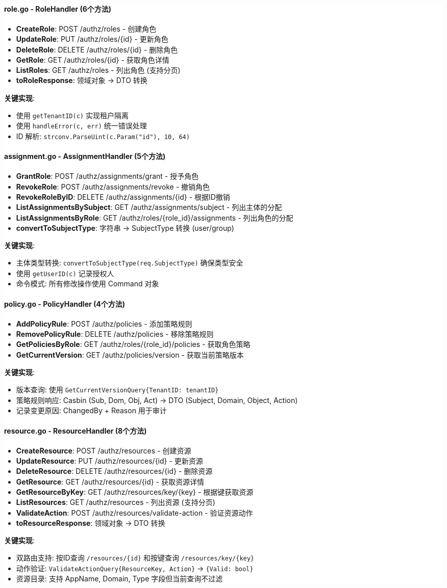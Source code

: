 ```go
```

#### role.go - RoleHandler (6个方法)
- **CreateRole**: POST /authz/roles - 创建角色
- **UpdateRole**: PUT /authz/roles/{id} - 更新角色
- **DeleteRole**: DELETE /authz/roles/{id} - 删除角色
- **GetRole**: GET /authz/roles/{id} - 获取角色详情
- **ListRoles**: GET /authz/roles - 列出角色 (支持分页)
- **toRoleResponse**: 领域对象 → DTO 转换

**关键实现**:
- 使用 `getTenantID(c)` 实现租户隔离
- 使用 `handleError(c, err)` 统一错误处理
- ID 解析: `strconv.ParseUint(c.Param("id"), 10, 64)`

#### assignment.go - AssignmentHandler (5个方法)
- **GrantRole**: POST /authz/assignments/grant - 授予角色
- **RevokeRole**: POST /authz/assignments/revoke - 撤销角色
- **RevokeRoleByID**: DELETE /authz/assignments/{id} - 根据ID撤销
- **ListAssignmentsBySubject**: GET /authz/assignments/subject - 列出主体的分配
- **ListAssignmentsByRole**: GET /authz/roles/{role_id}/assignments - 列出角色的分配
- **convertToSubjectType**: 字符串 → SubjectType 转换 (user/group)

**关键实现**:
- 主体类型转换: `convertToSubjectType(req.SubjectType)` 确保类型安全
- 使用 `getUserID(c)` 记录授权人
- 命令模式: 所有修改操作使用 Command 对象

#### policy.go - PolicyHandler (4个方法)
- **AddPolicyRule**: POST /authz/policies - 添加策略规则
- **RemovePolicyRule**: DELETE /authz/policies - 移除策略规则
- **GetPoliciesByRole**: GET /authz/roles/{role_id}/policies - 获取角色策略
- **GetCurrentVersion**: GET /authz/policies/version - 获取当前策略版本

**关键实现**:
- 版本查询: 使用 `GetCurrentVersionQuery{TenantID: tenantID}`
- 策略规则响应: Casbin (Sub, Dom, Obj, Act) → DTO (Subject, Domain, Object, Action)
- 记录变更原因: ChangedBy + Reason 用于审计

#### resource.go - ResourceHandler (8个方法)
- **CreateResource**: POST /authz/resources - 创建资源
- **UpdateResource**: PUT /authz/resources/{id} - 更新资源
- **DeleteResource**: DELETE /authz/resources/{id} - 删除资源
- **GetResource**: GET /authz/resources/{id} - 获取资源详情
- **GetResourceByKey**: GET /authz/resources/key/{key} - 根据键获取资源
- **ListResources**: GET /authz/resources - 列出资源 (支持分页)
- **ValidateAction**: POST /authz/resources/validate-action - 验证资源动作
- **toResourceResponse**: 领域对象 → DTO 转换

**关键实现**:
- 双路由支持: 按ID查询 `/resources/{id}` 和按键查询 `/resources/key/{key}`
- 动作验证: `ValidateActionQuery{ResourceKey, Action}` → `{Valid: bool}`
- 资源目录: 支持 AppName, Domain, Type 字段但当前查询不过滤
